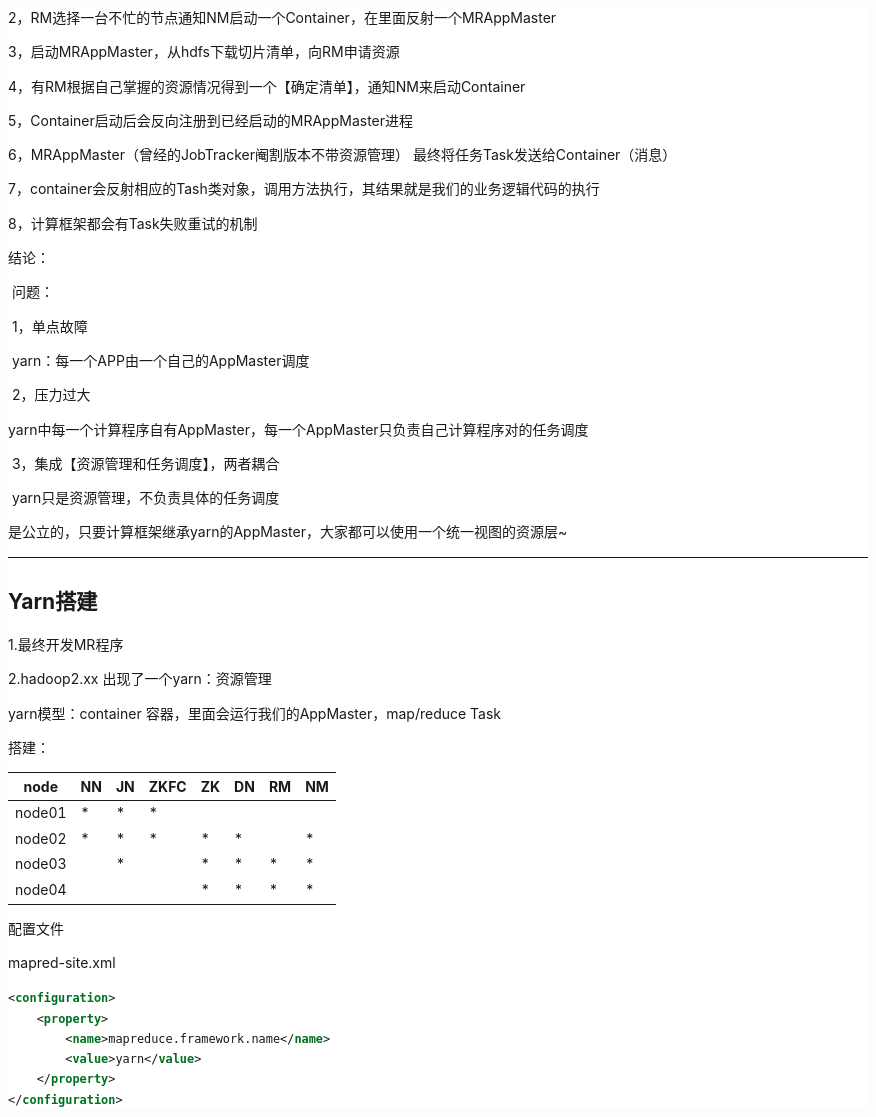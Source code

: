2，RM选择一台不忙的节点通知NM启动一个Container，在里面反射一个MRAppMaster

3，启动MRAppMaster，从hdfs下载切片清单，向RM申请资源

4，有RM根据自己掌握的资源情况得到一个【确定清单】，通知NM来启动Container

5，Container启动后会反向注册到已经启动的MRAppMaster进程

6，MRAppMaster（曾经的JobTracker阉割版本不带资源管理） 最终将任务Task发送给Container（消息）

7，container会反射相应的Tash类对象，调用方法执行，其结果就是我们的业务逻辑代码的执行

8，计算框架都会有Task失败重试的机制

结论：

​	问题：

​		1，单点故障

​			yarn：每一个APP由一个自己的AppMaster调度

​		2，压力过大

​			yarn中每一个计算程序自有AppMaster，每一个AppMaster只负责自己计算程序对的任务调度

​		3，集成【资源管理和任务调度】，两者耦合

​			yarn只是资源管理，不负责具体的任务调度

​			是公立的，只要计算框架继承yarn的AppMaster，大家都可以使用一个统一视图的资源层~

----

## Yarn搭建

1.最终开发MR程序

2.hadoop2.xx 出现了一个yarn：资源管理

yarn模型：container 容器，里面会运行我们的AppMaster，map/reduce Task

搭建：

| node   | NN   | JN   | ZKFC | ZK   | DN   | RM   | NM   |
| ------ | ---- | ---- | ---- | ---- | ---- | ---- | ---- |
| node01 | *    | *    | *    |      |      |      |      |
| node02 | *    | *    | *    | *    | *    |      | *    |
| node03 |      | *    |      | *    | *    | *    | *    |
| node04 |      |      |      | *    | *    | *    | *    |

配置文件

mapred-site.xml

```xml
<configuration>
    <property>
        <name>mapreduce.framework.name</name>
        <value>yarn</value>
    </property>
</configuration>
```
